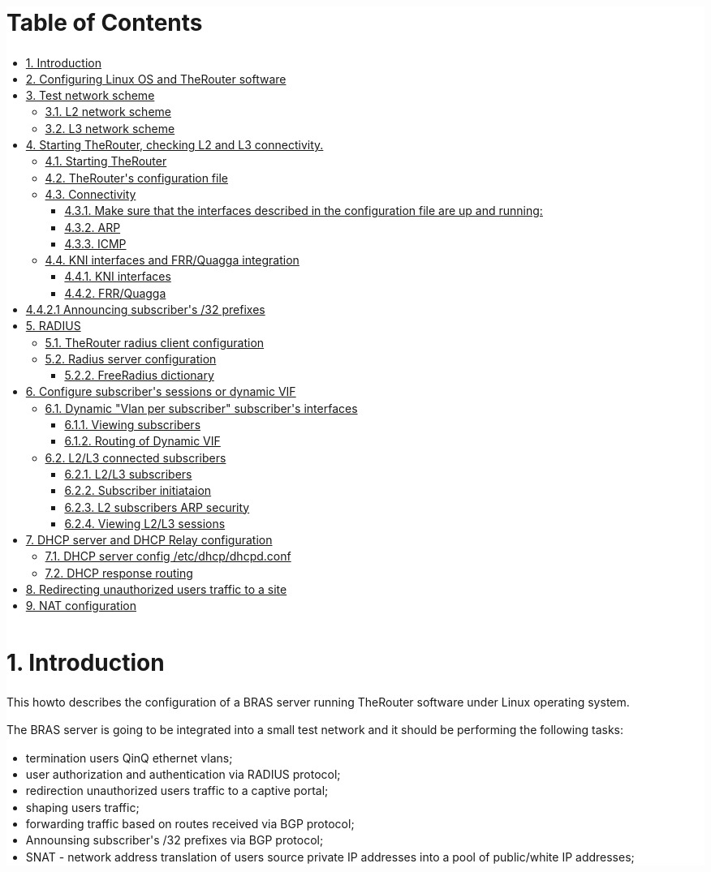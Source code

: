 Table of Contents
=================

   * [1. Introduction](#1-introduction)
   * [2. Configuring Linux OS and TheRouter software](#2-configuring-linux-os-and-therouter-software)
   * [3. Test network scheme](#3-test-network-scheme)
      * [3.1. L2 network scheme](#31-l2-network-scheme)
      * [3.2. L3 network scheme](#32-l3-network-scheme)
   * [4. Starting TheRouter, checking L2 and L3 connectivity.](#4-starting-therouter-checking-l2-and-l3-connectivity)
      * [4.1. Starting TheRouter](#41-starting-therouter)
      * [4.2. TheRouter's configuration file](#42-therouters-configuration-file)
      * [4.3. Connectivity](#43-connectivity)
         * [4.3.1. Make sure that the interfaces described in the configuration file are up and running:](#431-make-sure-that-the-interfaces-described-in-the-configuration-file-are-up-and-running)
         * [4.3.2. ARP](#432-arp)
         * [4.3.3. ICMP](#433-icmp)
      * [4.4. KNI interfaces and FRR/Quagga integration](#44-kni-interfaces-and-frrquagga-integration)
         * [4.4.1. KNI interfaces](#441-kni-interfaces)
         * [4.4.2. FRR/Quagga](#442-frrquagga)
   * [4.4.2.1 Announcing subscriber's /32 prefixes](#4421-announcing-subscribers-32-prefixes)
   * [5. RADIUS](#5-radius)
      * [5.1. TheRouter radius client configuration](#51-therouter-radius-client-configuration)
      * [5.2. Radius server configuration](#52-radius-server-configuration)
         * [5.2.2. FreeRadius dictionary](#522-freeradius-dictionary)
   * [6. Configure subscriber's sessions or dynamic VIF](#6-configure-subscribers-sessions-or-dynamic-vif)
      * [6.1. Dynamic "Vlan per subscriber" subscriber's interfaces](#61-dynamic-vlan-per-subscriber-subscribers-interfaces)
         * [6.1.1. Viewing subscribers](#611-viewing-subscribers)
         * [6.1.2. Routing of Dynamic VIF](#612-routing-of-dynamic-vif)
      * [6.2. L2/L3 connected subscribers](#62-l2l3-connected-subscribers)
         * [6.2.1. L2/L3 subscribers](#621-l2l3-subscribers)
         * [6.2.2. Subscriber initiataion](#622-subscriber-initiataion)
         * [6.2.3. L2 subscribers ARP security](#623-l2-subscribers-arp-security)
         * [6.2.4. Viewing L2/L3 sessions](#624-viewing-l2l3-sessions)
   * [7. DHCP server and DHCP Relay configuration](#7-dhcp-server-and-dhcp-relay-configuration)
      * [7.1. DHCP server config /etc/dhcp/dhcpd.conf](#71-dhcp-server-config-etcdhcpdhcpdconf)
      * [7.2. DHCP response routing](#72-dhcp-response-routing)
   * [8. Redirecting unauthorized users traffic to a site](#8-redirecting-unauthorized-users-traffic-to-a-site)
   * [9. NAT configuration](#9-nat-configuration)

# 1. Introduction

This howto describes the configuration of a BRAS server running TheRouter software
under Linux operating system.

The BRAS server is going to be integrated into a small test network and it 
should be performing the following tasks:

 * termination users QinQ ethernet vlans;
 * user authorization and authentication via RADIUS protocol;
 * redirection unauthorized  users traffic to a captive portal;
 * shaping users traffic;
 * forwarding traffic based on routes received via BGP protocol;
 * Announsing subscriber's /32 prefixes via BGP protocol;
 * SNAT - network address translation of users source private IP addresses into a pool of public/white
 IP addresses;
	